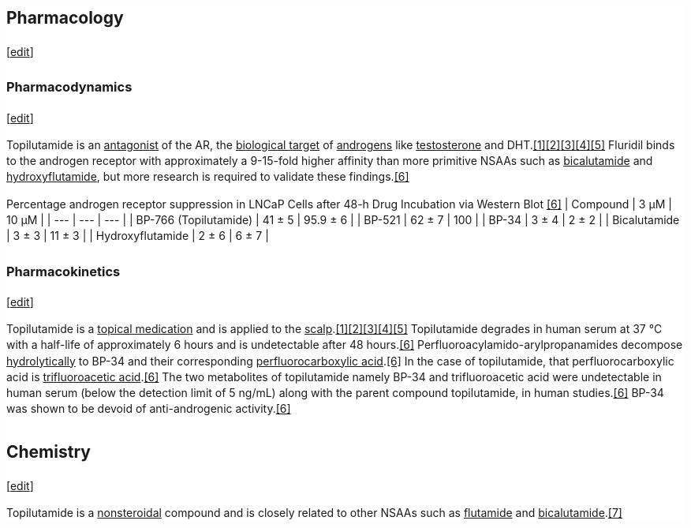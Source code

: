 Pharmacology
------------

[[edit](/w/index.php?title=Topilutamide&action=edit&section=3)]
### Pharmacodynamics

[[edit](/w/index.php?title=Topilutamide&action=edit&section=4)]

Topilutamide is an [antagonist](/wiki/Receptor_antagonist) of the AR, the [biological target](/wiki/Biological_target) of [androgens](/wiki/Androgen) like [testosterone](/wiki/Testosterone) and DHT.[[1]](#cite_note-pmid12174057-1)[[2]](#cite_note-HaberStough2006-2)[[3]](#cite_note-ScriptaMedica2006-3)[[4]](#cite_note-AvramRogers2009-4)[[5]](#cite_note-KirbyCarson2009-5) Fluridil binds to the androgen receptor with approximately a 9-15-fold higher affinity than more primitive NSAAs such as [bicalutamide](/wiki/Bicalutamide) and [hydroxyflutamide](/wiki/Hydroxyflutamide), but more research is required to validate these findings.[[6]](#cite_note-SeligsonCampion2003-6)

Percentage androgen receptor suppression in LNCaP Cells after 48-h Drug Incubation via Western Blot [[6]](#cite_note-SeligsonCampion2003-6)
| Compound | 3 μM | 10 μM |
| --- | --- | --- |
| BP-766 (Topilutamide) | 41 ± 5 | 95.9 ± 6 |
| BP-521 | 62 ± 7 | 100 |
| BP-34 | 3 ± 4 | 2 ± 2 |
| Bicalutamide | 3 ± 3 | 11 ± 3 |
| Hydroxyflutamide | 2 ± 6 | 6 ± 7 |

### Pharmacokinetics

[[edit](/w/index.php?title=Topilutamide&action=edit&section=5)]

Topilutamide is a [topical medication](/wiki/Topical_medication) and is applied to the [scalp](/wiki/Scalp).[[1]](#cite_note-pmid12174057-1)[[2]](#cite_note-HaberStough2006-2)[[3]](#cite_note-ScriptaMedica2006-3)[[4]](#cite_note-AvramRogers2009-4)[[5]](#cite_note-KirbyCarson2009-5) Topilutamide degrades in human serum at 37 °C with a half-life of approximately 6 hours and is undetectable after 48 hours.[[6]](#cite_note-SeligsonCampion2003-6) Perfluoroacylamido-arylpropanamides decompose [hydrolytically](/wiki/Hydrolysis) to BP-34 and their corresponding [perfluorocarboxylic acid](/wiki/Perfluorocarboxylic_acid).[[6]](#cite_note-SeligsonCampion2003-6) In the case of topilutamide, that perfluorocarboxylic acid is [trifluoroacetic acid](/wiki/Trifluoroacetic_acid).[[6]](#cite_note-SeligsonCampion2003-6) The two metabolites of topilutamide namely BP-34 and trifluoroacetic acid were undetectable in human serum (below the detection limit of 5 ng/mL) along with the parent compound topilutamide, in human studies.[[6]](#cite_note-SeligsonCampion2003-6) BP-34 was shown to be devoid of anti-androgenic activity.[[6]](#cite_note-SeligsonCampion2003-6)

Chemistry
---------

[[edit](/w/index.php?title=Topilutamide&action=edit&section=6)]

Topilutamide is a [nonsteroidal](/wiki/Nonsteroidal) compound and is closely related to other NSAAs such as [flutamide](/wiki/Flutamide) and [bicalutamide](/wiki/Bicalutamide).[[7]](#cite_note-pmid16821162-7)
